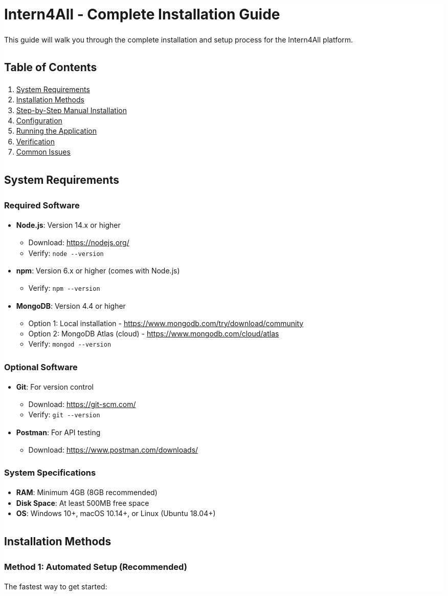 # Intern4All - Complete Installation Guide

This guide will walk you through the complete installation and setup process for the Intern4All platform.

## Table of Contents

1. [System Requirements](#system-requirements)
2. [Installation Methods](#installation-methods)
3. [Step-by-Step Manual Installation](#step-by-step-manual-installation)
4. [Configuration](#configuration)
5. [Running the Application](#running-the-application)
6. [Verification](#verification)
7. [Common Issues](#common-issues)

## System Requirements

### Required Software

- **Node.js**: Version 14.x or higher
  - Download: https://nodejs.org/
  - Verify: `node --version`

- **npm**: Version 6.x or higher (comes with Node.js)
  - Verify: `npm --version`

- **MongoDB**: Version 4.4 or higher
  - Option 1: Local installation - https://www.mongodb.com/try/download/community
  - Option 2: MongoDB Atlas (cloud) - https://www.mongodb.com/cloud/atlas
  - Verify: `mongod --version`

### Optional Software

- **Git**: For version control
  - Download: https://git-scm.com/
  - Verify: `git --version`

- **Postman**: For API testing
  - Download: https://www.postman.com/downloads/

### System Specifications

- **RAM**: Minimum 4GB (8GB recommended)
- **Disk Space**: At least 500MB free space
- **OS**: Windows 10+, macOS 10.14+, or Linux (Ubuntu 18.04+)

## Installation Methods

### Method 1: Automated Setup (Recommended)

The fastest way to get started:
